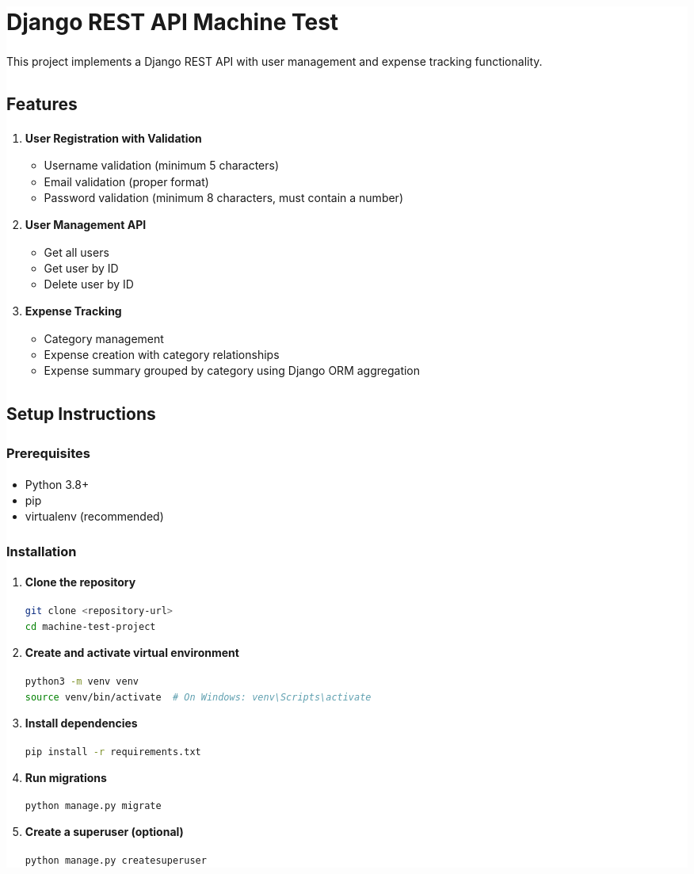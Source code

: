 # Django REST API Machine Test

This project implements a Django REST API with user management and expense tracking functionality.

## Features

1. **User Registration with Validation**
   - Username validation (minimum 5 characters)
   - Email validation (proper format)
   - Password validation (minimum 8 characters, must contain a number)

2. **User Management API**
   - Get all users
   - Get user by ID
   - Delete user by ID

3. **Expense Tracking**
   - Category management
   - Expense creation with category relationships
   - Expense summary grouped by category using Django ORM aggregation

## Setup Instructions

### Prerequisites
- Python 3.8+
- pip
- virtualenv (recommended)

### Installation

1. **Clone the repository**
   ```bash
   git clone <repository-url>
   cd machine-test-project
   ```

2. **Create and activate virtual environment**
   ```bash
   python3 -m venv venv
   source venv/bin/activate  # On Windows: venv\Scripts\activate
   ```

3. **Install dependencies**
   ```bash
   pip install -r requirements.txt
   ```

4. **Run migrations**
   ```bash
   python manage.py migrate
   ```

5. **Create a superuser (optional)**
   ```bash
   python manage.py createsuperuser
   ```
